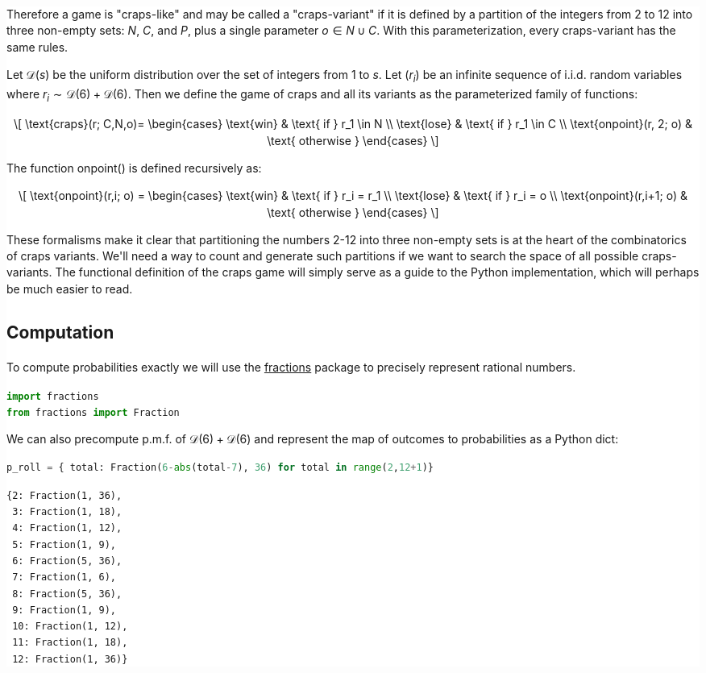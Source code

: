 Therefore a game is "craps-like" and may be called a "craps-variant" if it is
defined by a partition of the integers from 2 to 12 into three non-empty sets:
$N$, $C$, and $P$, plus a single parameter $o \in N \cup C$. With this
parameterization, every craps-variant has the same rules. 

Let  $\mathcal{D}(s)$ be the uniform distribution over the set of integers from
1 to $s$. Let $(r_i)$ be an infinite sequence of i.i.d. random variables where
$r_i \sim \mathcal{D}(6) + \mathcal{D}(6)$.  Then we define the game of craps
and all its variants as the parameterized family of functions:

<p><span class="math display">\[
\text{craps}(r; C,N,o)= 
\begin{cases}
  \text{win} & \text{ if } r_1 \in N \\
  \text{lose} & \text{ if } r_1 \in C \\
  \text{onpoint}(r, 2; o) & \text{ otherwise }
\end{cases}
\]</span></p>

The function $\text{onpoint}()$ is defined recursively as:

<p><span class="math display">\[
\text{onpoint}(r,i; o) = \begin{cases}
  \text{win} & \text{ if } r_i = r_1 \\
  \text{lose} & \text{ if } r_i = o \\
  \text{onpoint}(r,i+1; o) & \text{ otherwise }
\end{cases}
\]</span></p>

These formalisms make it clear that partitioning the numbers 2-12 into three
non-empty sets is at the heart of the combinatorics of craps variants.  We'll
need a way to count and generate such partitions if we want to search the space
of all possible craps-variants. The functional definition of the craps game
will simply serve as a guide to the Python implementation, which will perhaps
be much easier to read.

## Computation

To compute probabilities exactly we will use the [fractions][F] package to
precisely represent rational numbers. 

```python
import fractions
from fractions import Fraction
```

We can also precompute p.m.f. of $\mathcal{D}(6) + \mathcal{D}(6)$ and 
represent the map of outcomes to probabilities as a Python dict:

```python
p_roll = { total: Fraction(6-abs(total-7), 36) for total in range(2,12+1)}
```

    {2: Fraction(1, 36),
     3: Fraction(1, 18),
     4: Fraction(1, 12),
     5: Fraction(1, 9),
     6: Fraction(5, 36),
     7: Fraction(1, 6),
     8: Fraction(5, 36),
     9: Fraction(1, 9),
     10: Fraction(1, 12),
     11: Fraction(1, 18),
     12: Fraction(1, 36)}


[SG]: https://en.wikipedia.org/wiki/Symmetry_group
[DSU]: https://en.wikipedia.org/wiki/Schwartzian_transform
[GP3]: http://www.gpower.hhu.de/
[IH]: https://en.wikipedia.org/wiki/Icosahedron
[C]: https://en.wikipedia.org/wiki/Craps
[BM]: https://en.wikipedia.org/wiki/Bernard_de_Marigny
[CNB]: /post/craps-game-variants_files/CrapsVariants.ipynb
[ACV]: /post/craps-game-variants_files/all_craps_variants.zip
[50PP]: https://www.amazon.com/Challenging-Problems-Probability-Solutions-Mathematics/dp/0486653552
[AU]: https://gist.github.com/olooney/8607faf1ee609b7c4da26f41f766a977
[F]: https://docs.python.org/2/library/fractions.html